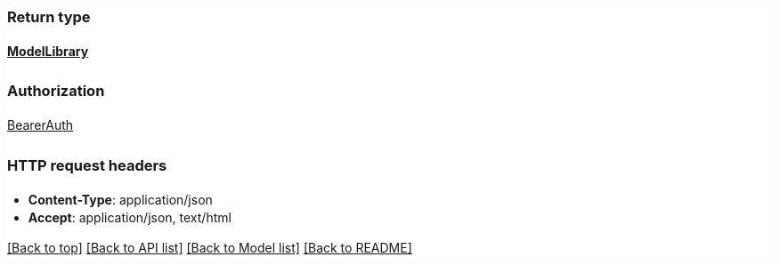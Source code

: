### Return type

[**ModelLibrary**](ModelLibrary.md)

### Authorization

[BearerAuth](../README.md#BearerAuth)

### HTTP request headers

 - **Content-Type**: application/json
 - **Accept**: application/json, text/html

[[Back to top]](#) [[Back to API list]](../README.md#documentation-for-api-endpoints) [[Back to Model list]](../README.md#documentation-for-models) [[Back to README]](../README.md)

